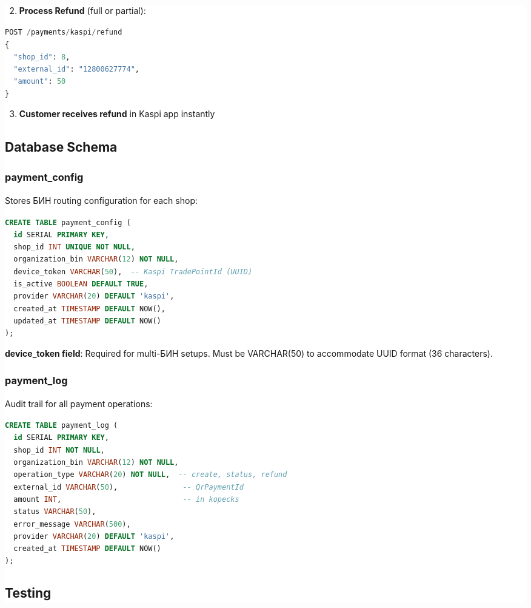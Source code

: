 2. **Process Refund** (full or partial):
```python
POST /payments/kaspi/refund
{
  "shop_id": 8,
  "external_id": "12800627774",
  "amount": 50
}
```

3. **Customer receives refund** in Kaspi app instantly

## Database Schema

### payment_config

Stores БИН routing configuration for each shop:

```sql
CREATE TABLE payment_config (
  id SERIAL PRIMARY KEY,
  shop_id INT UNIQUE NOT NULL,
  organization_bin VARCHAR(12) NOT NULL,
  device_token VARCHAR(50),  -- Kaspi TradePointId (UUID)
  is_active BOOLEAN DEFAULT TRUE,
  provider VARCHAR(20) DEFAULT 'kaspi',
  created_at TIMESTAMP DEFAULT NOW(),
  updated_at TIMESTAMP DEFAULT NOW()
);
```

**device_token field**: Required for multi-БИН setups. Must be VARCHAR(50) to accommodate UUID format (36 characters).

### payment_log

Audit trail for all payment operations:

```sql
CREATE TABLE payment_log (
  id SERIAL PRIMARY KEY,
  shop_id INT NOT NULL,
  organization_bin VARCHAR(12) NOT NULL,
  operation_type VARCHAR(20) NOT NULL,  -- create, status, refund
  external_id VARCHAR(50),               -- QrPaymentId
  amount INT,                            -- in kopecks
  status VARCHAR(50),
  error_message VARCHAR(500),
  provider VARCHAR(20) DEFAULT 'kaspi',
  created_at TIMESTAMP DEFAULT NOW()
);
```

## Testing
